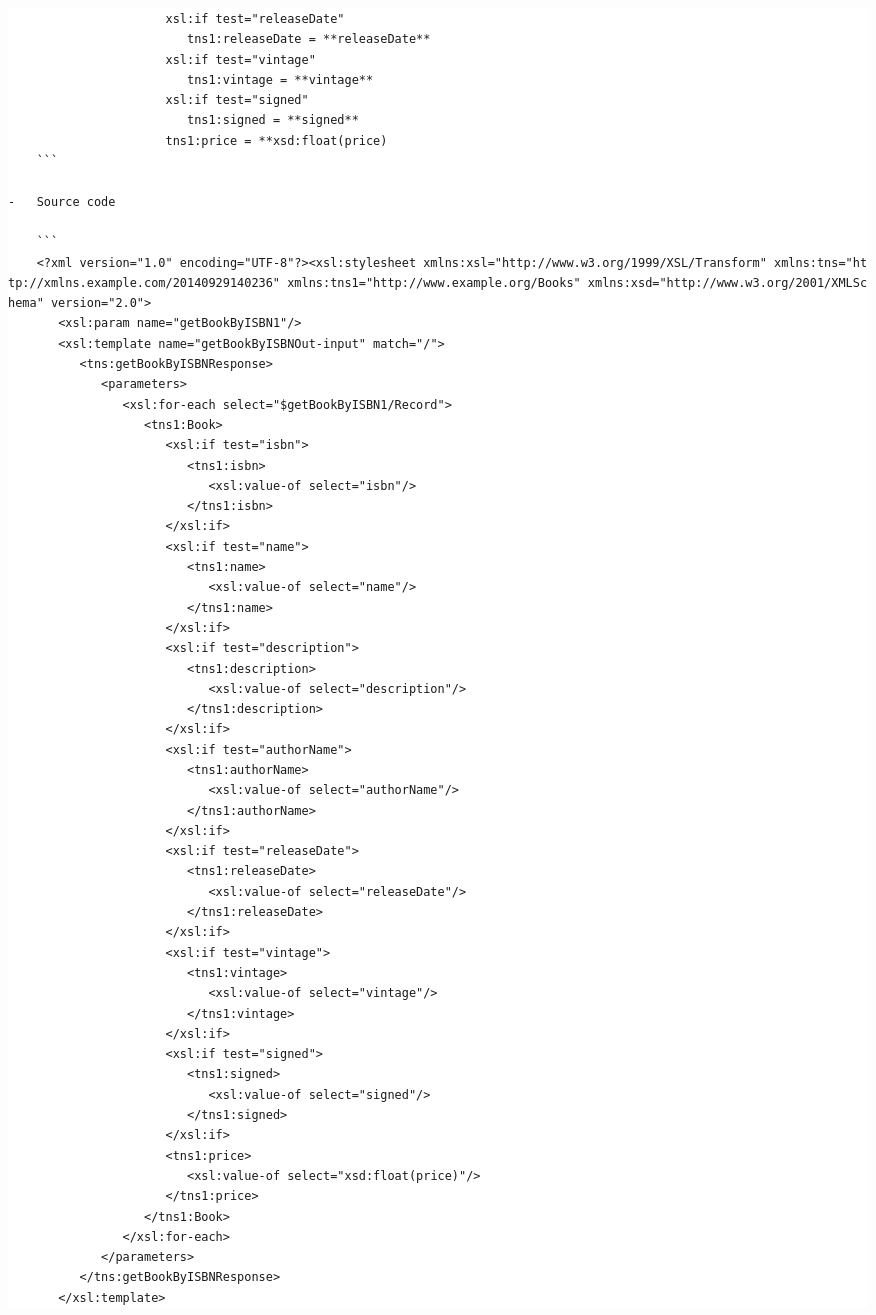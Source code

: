         				  xsl:if test="releaseDate"
        					 tns1:releaseDate = **releaseDate**
        				  xsl:if test="vintage"
        					 tns1:vintage = **vintage**
        				  xsl:if test="signed"
        					 tns1:signed = **signed**
        				  tns1:price = **xsd:float(price)
        ```

    -   Source code

        ```
        <?xml version="1.0" encoding="UTF-8"?><xsl:stylesheet xmlns:xsl="http://www.w3.org/1999/XSL/Transform" xmlns:tns="http://xmlns.example.com/20140929140236" xmlns:tns1="http://www.example.org/Books" xmlns:xsd="http://www.w3.org/2001/XMLSchema" version="2.0">
           <xsl:param name="getBookByISBN1"/>
           <xsl:template name="getBookByISBNOut-input" match="/">
              <tns:getBookByISBNResponse>
                 <parameters>
                    <xsl:for-each select="$getBookByISBN1/Record">
                       <tns1:Book>
                          <xsl:if test="isbn">
                             <tns1:isbn>
                                <xsl:value-of select="isbn"/>
                             </tns1:isbn>
                          </xsl:if>
                          <xsl:if test="name">
                             <tns1:name>
                                <xsl:value-of select="name"/>
                             </tns1:name>
                          </xsl:if>
                          <xsl:if test="description">
                             <tns1:description>
                                <xsl:value-of select="description"/>
                             </tns1:description>
                          </xsl:if>
                          <xsl:if test="authorName">
                             <tns1:authorName>
                                <xsl:value-of select="authorName"/>
                             </tns1:authorName>
                          </xsl:if>
                          <xsl:if test="releaseDate">
                             <tns1:releaseDate>
                                <xsl:value-of select="releaseDate"/>
                             </tns1:releaseDate>
                          </xsl:if>
                          <xsl:if test="vintage">
                             <tns1:vintage>
                                <xsl:value-of select="vintage"/>
                             </tns1:vintage>
                          </xsl:if>
                          <xsl:if test="signed">
                             <tns1:signed>
                                <xsl:value-of select="signed"/>
                             </tns1:signed>
                          </xsl:if>
                          <tns1:price>
                             <xsl:value-of select="xsd:float(price)"/>
                          </tns1:price>
                       </tns1:Book>
                    </xsl:for-each>
                 </parameters>
              </tns:getBookByISBNResponse>
           </xsl:template>